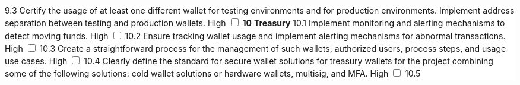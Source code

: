 </tr>
<tr>
    <td>9.3</td>
    <td>Certify the usage of at least one different wallet for testing environments and for production environments. Implement address separation between testing and production wallets.</td>
    <td>High</td>
    <td><input type="checkbox"></td>
    <td></td>
</tr>

<tr>
    <td><strong>10</strong></td>
    <td><strong>Treasury</strong></td>
    <td></td>
    <td></td>
    <td></td>
</tr>
<tr>
    <td>10.1</td>
    <td>Implement monitoring and alerting mechanisms to detect moving funds.</td>
    <td>High</td>
    <td><input type="checkbox"></td>
    <td></td>
</tr>
<tr>
    <td>10.2</td>
    <td>Ensure tracking wallet usage and implement alerting mechanisms for abnormal transactions.</td>
    <td>High</td>
    <td><input type="checkbox"></td>
    <td></td>
</tr>
<tr>
    <td>10.3</td>
    <td>Create a straightforward process for the management of such wallets, authorized users, process steps, and usage use cases.</td>
    <td>High</td>
    <td><input type="checkbox"></td>
    <td></td>
</tr>
<tr>
    <td>10.4</td>
    <td>Clearly define the standard for secure wallet solutions for treasury wallets for the project combining some of the following solutions: cold wallet solutions or hardware wallets, multisig, and MFA.</td>
    <td>High</td>
    <td><input type="checkbox"></td>
    <td></td>
</tr>
<tr>
    <td>10.5</td>